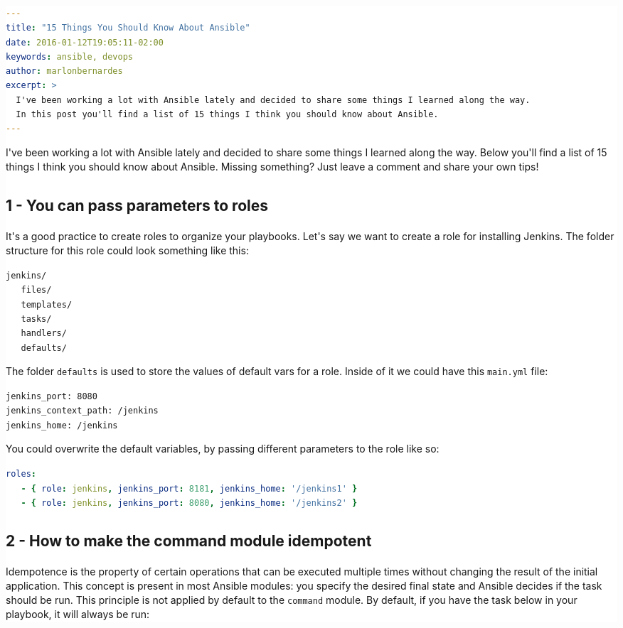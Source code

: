 ```yaml
---
title: "15 Things You Should Know About Ansible"
date: 2016-01-12T19:05:11-02:00
keywords: ansible, devops
author: marlonbernardes
excerpt: >
  I've been working a lot with Ansible lately and decided to share some things I learned along the way.
  In this post you'll find a list of 15 things I think you should know about Ansible.
---
```


I've been working a lot with Ansible lately and decided to share some things I learned along the way. Below you'll find a list of 15 things I think you should know about Ansible. Missing something? Just leave a comment and share your own tips!

## 1 - You can pass parameters to roles

It's a good practice to create roles to organize your playbooks. Let's say we want to create a role for installing Jenkins. The folder structure for this role could look something like this:

```
jenkins/
   files/
   templates/
   tasks/
   handlers/
   defaults/
```

The folder `defaults` is used to store the values of default vars for a role. Inside of it we could have this `main.yml` file:

```shell
jenkins_port: 8080
jenkins_context_path: /jenkins
jenkins_home: /jenkins
```

You could overwrite the default variables, by passing different parameters to the role like so:

```yml
roles:
   - { role: jenkins, jenkins_port: 8181, jenkins_home: '/jenkins1' }
   - { role: jenkins, jenkins_port: 8080, jenkins_home: '/jenkins2' }
```

## 2 - How to make the command module idempotent

Idempotence is the property of certain operations that can be executed multiple times without changing the result of the initial application. This concept is present in most Ansible modules: you specify the desired final state and Ansible decides if the task should be run. This principle is not applied by default to the `command` module. By default, if you have the task below in your playbook, it will always be run:
